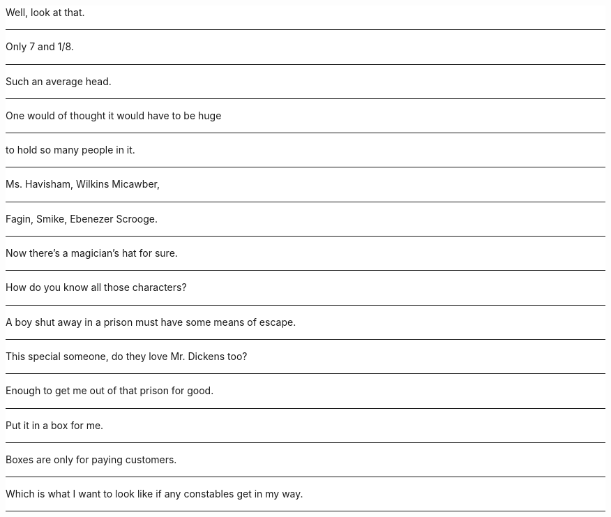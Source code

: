 Well, look at that.

---

Only 7 and 1/8.

---

Such an average head.

---

One would of thought
it would have to be huge

---

to hold so many people in it.

---

Ms. Havisham, Wilkins Micawber,

---

Fagin, Smike, Ebenezer Scrooge.

---

Now there’s a magician’s hat for sure.

---

How do you know all those characters?

---

A boy shut away in a prison
must have some means of escape.

---

This special someone,
do they love Mr. Dickens too?

---

Enough to get me out
of that prison for good.

---

Put it in a box for me.

---

Boxes are only for paying customers.

---

Which is what I want to look
like if any constables get in my way.

---